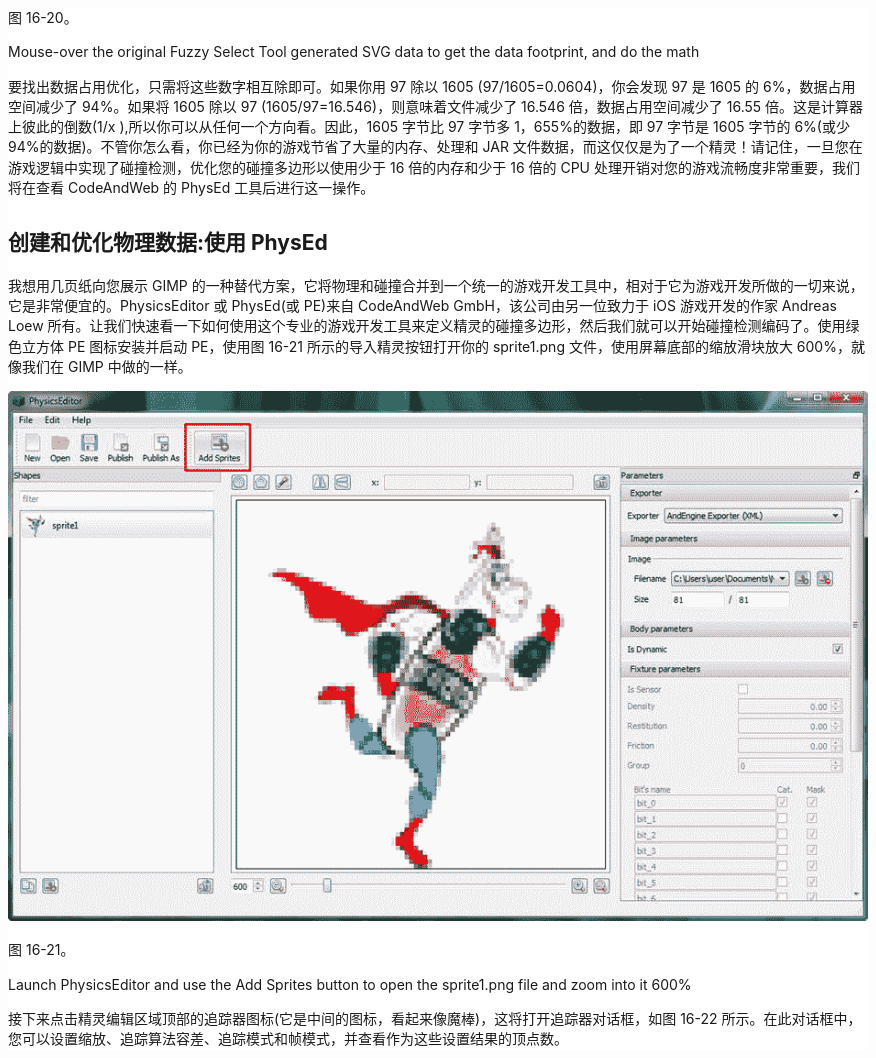 图 16-20。

Mouse-over the original Fuzzy Select Tool generated SVG data to get the data footprint, and do the math

要找出数据占用优化，只需将这些数字相互除即可。如果你用 97 除以 1605 (97/1605=0.0604)，你会发现 97 是 1605 的 6%，数据占用空间减少了 94%。如果将 1605 除以 97 (1605/97=16.546)，则意味着文件减少了 16.546 倍，数据占用空间减少了 16.55 倍。这是计算器上彼此的倒数(1/x ),所以你可以从任何一个方向看。因此，1605 字节比 97 字节多 1，655%的数据，即 97 字节是 1605 字节的 6%(或少 94%的数据)。不管你怎么看，你已经为你的游戏节省了大量的内存、处理和 JAR 文件数据，而这仅仅是为了一个精灵！请记住，一旦您在游戏逻辑中实现了碰撞检测，优化您的碰撞多边形以使用少于 16 倍的内存和少于 16 倍的 CPU 处理开销对您的游戏流畅度非常重要，我们将在查看 CodeAndWeb 的 PhysEd 工具后进行这一操作。

## 创建和优化物理数据:使用 PhysEd

我想用几页纸向您展示 GIMP 的一种替代方案，它将物理和碰撞合并到一个统一的游戏开发工具中，相对于它为游戏开发所做的一切来说，它是非常便宜的。PhysicsEditor 或 PhysEd(或 PE)来自 CodeAndWeb GmbH，该公司由另一位致力于 iOS 游戏开发的作家 Andreas Loew 所有。让我们快速看一下如何使用这个专业的游戏开发工具来定义精灵的碰撞多边形，然后我们就可以开始碰撞检测编码了。使用绿色立方体 PE 图标安装并启动 PE，使用图 16-21 所示的导入精灵按钮打开你的 sprite1.png 文件，使用屏幕底部的缩放滑块放大 600%，就像我们在 GIMP 中做的一样。

![A978-1-4842-0415-3_16_Fig21_HTML.jpg](img/A978-1-4842-0415-3_16_Fig21_HTML.jpg)

图 16-21。

Launch PhysicsEditor and use the Add Sprites button to open the sprite1.png file and zoom into it 600%

接下来点击精灵编辑区域顶部的追踪器图标(它是中间的图标，看起来像魔棒)，这将打开追踪器对话框，如图 16-22 所示。在此对话框中，您可以设置缩放、追踪算法容差、追踪模式和帧模式，并查看作为这些设置结果的顶点数。
